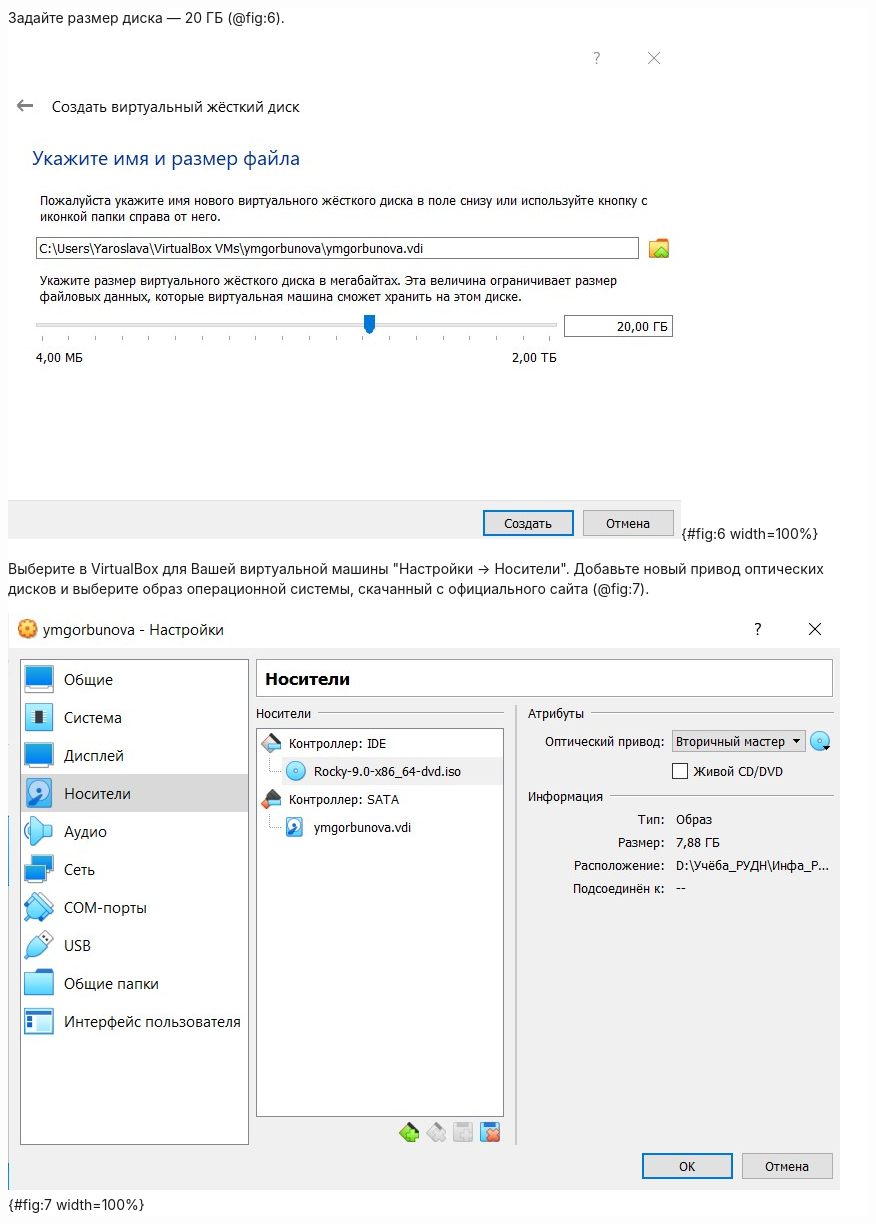 Задайте размер диска — 20 ГБ (@fig:6).

![Окно определения размера виртуального динамического жёсткого диска и его расположения](images/6.jpg){#fig:6 width=100%}

Выберите в VirtualBox для Вашей виртуальной машины "Настройки -> Носители". Добавьте новый привод оптических дисков и выберите образ операционной системы, скачанный с официального сайта (@fig:7).

![Окно «Носители» виртуальной машины: подключение образа оптического диска](images/7.jpg){#fig:7 width=100%}
